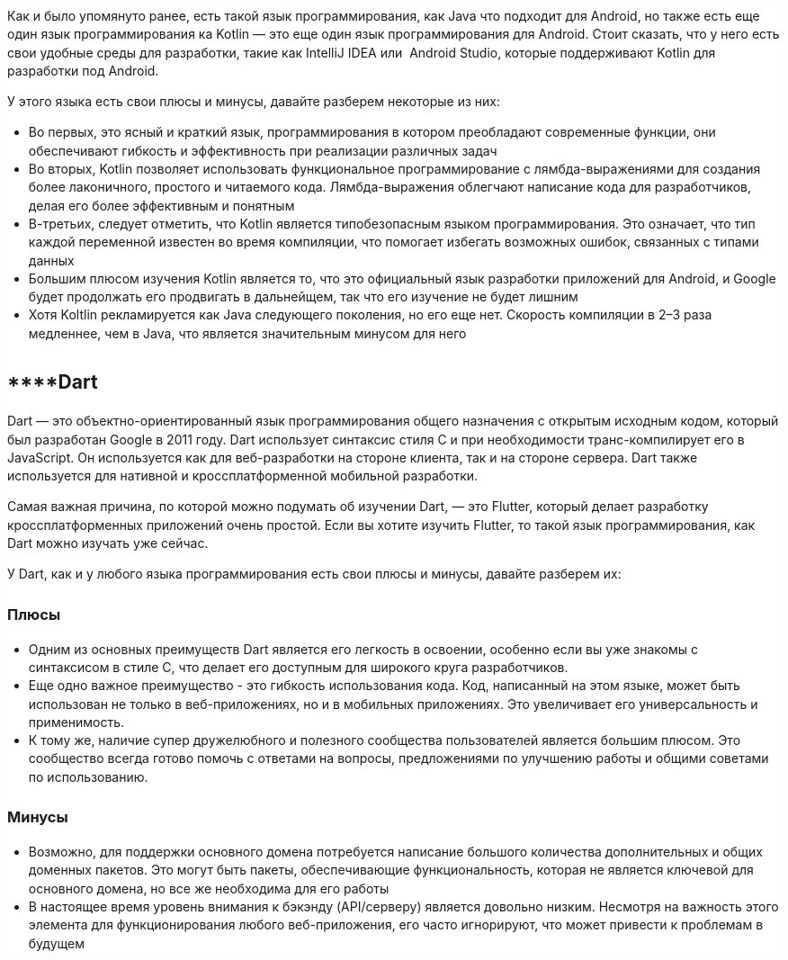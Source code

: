 Как и было упомянуто ранее, есть такой язык программирования, как Java что подходит для Android, но также есть еще один язык программирования ка Kotlin — это еще один язык программирования для Android. Стоит сказать, что у него есть свои удобные среды для разработки, такие как IntelliJ IDEA или  Android Studio, которые поддерживают Kotlin для разработки под Android.

У этого языка есть свои плюсы и минусы, давайте разберем некоторые из них: 

- Во первых, это ясный и краткий язык, программирования в котором преобладают  современные функции, они обеспечивают гибкость и эффективность при реализации различных задач
- Во вторых, Kotlin позволяет использовать функциональное программирование с лямбда-выражениями для создания более лаконичного, простого и читаемого кода. Лямбда-выражения облегчают написание кода для разработчиков, делая его более эффективным и понятным
- В-третьих, следует отметить, что Kotlin является типобезопасным языком программирования. Это означает, что тип каждой переменной известен во время компиляции, что помогает избегать возможных ошибок, связанных с типами данных
- Большим плюсом изучения Kotlin является то, что это официальный язык разработки приложений для Android, и Google будет продолжать его продвигать в дальнейщем, так что его изучение не будет лишним
- Хотя Koltlin рекламируется как Java следующего поколения, но его еще нет. Скорость компиляции в 2–3 раза медленнее, чем в Java, что является значительным минусом для него

## ****Dart

Dart — это объектно-ориентированный язык программирования общего назначения с открытым исходным кодом, который был разработан Google в 2011 году. Dart использует синтаксис стиля C и при необходимости транс-компилирует его в JavaScript. Он используется как для веб-разработки на стороне клиента, так и на стороне сервера. Dart также используется для нативной и кроссплатформенной мобильной разработки.

Самая важная причина, по которой можно подумать об изучении Dart, — это Flutter, который делает разработку кроссплатформенных приложений очень простой. Если вы хотите изучить Flutter, то такой язык программирования, как Dart можно изучать уже сейчас.

У Dart, как и у любого языка программирования есть свои плюсы и минусы, давайте разберем их:

### Плюсы

- Одним из основных преимуществ Dart является его легкость в освоении, особенно если вы уже знакомы с синтаксисом в стиле C, что делает его доступным для широкого круга разработчиков.
- Еще одно важное преимущество - это гибкость использования кода. Код, написанный на этом языке, может быть использован не только в веб-приложениях, но и в мобильных приложениях. Это увеличивает его универсальность и применимость.
- К тому же, наличие супер дружелюбного и полезного сообщества пользователей является большим плюсом. Это сообщество всегда готово помочь с ответами на вопросы, предложениями по улучшению работы и общими советами по использованию.

### Минусы

- Возможно, для поддержки основного домена потребуется написание большого количества дополнительных и общих доменных пакетов. Это могут быть пакеты, обеспечивающие функциональность, которая не является ключевой для основного домена, но все же необходима для его работы
- В настоящее время уровень внимания к бэкэнду (API/серверу) является довольно низким. Несмотря на важность этого элемента для функционирования любого веб-приложения, его часто игнорируют, что может привести к проблемам в будущем
